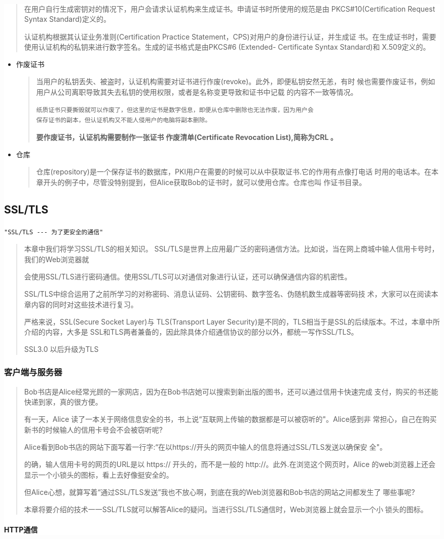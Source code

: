   > 在用户自行生成密钥对的情况下，用户会请求认证机构来生成证书。申请证书时所使用的规范是由 PKCS#10(Certification Request Syntax Standard)定义的。
  >
  > 认证机构根据其认证业务准则(Certification Practice Statement，CPS)对用户的身份进行认证，并生成证 书。在生成证书时，需要使用认证机构的私钥来进行数字签名。生成的证书格式是由PKCS#6 (Extended- Certificate Syntax Standard)和 X.509定义的。

- 作废证书

  > 当用户的私钥丢失、被盗时，认证机构需要对证书进行作废(revoke)。此外，即便私钥安然无恙，有时 候也需要作废证书，例如用户从公司离职导致其失去私钥的使用权限，或者是名称变更导致和证书中记载 的内容不一致等情况。
  >
  > ```
  > 纸质证书只要撕毁就可以作废了，但这里的证书是数字信息，即便从仓库中删除也无法作废，因为用户会
  > 保存证书的副本，但认证机构又不能人侵用户的电脑将副本删除。
  > ```
  >
  > **要作废证书，认证机构需要制作一张证书 作废清单(Certificate Revocation List),简称为CRL 。**

- 仓库

  > 仓库(repository)是一个保存证书的数据库，PKI用户在需要的时候可以从中获取证书.它的作用有点像打电话 时用的电话本。在本章开头的例子中，尽管没特别提到，但Alice获取Bob的证书时，就可以使用仓库。仓库也叫 作证书目录。

## SSL/TLS

```
"SSL/TLS --- 为了更安全的通信"
```

> 本章中我们将学习SSL/TLS的相关知识。 SSL/TLS是世界上应用最广泛的密码通信方法。比如说，当在网上商城中输人信用卡号时，我们的Web浏览器就
>
> 会使用SSL/TLS进行密码通信。使用SSL/TLS可以对通信对象进行认证，还可以确保通信内容的机密性。
>
> SSL/TLS中综合运用了之前所学习的对称密码、消息认证码、公钥密码、数字签名、伪随机数生成器等密码技 术，大家可以在阅读本章内容的同时对这些技术进行复习。
>
> 严格来说，SSL(Secure Socket Layer)与 TLS(Transport Layer Security)是不同的，TLS相当于是SSL的后续版本。不过，本章中所介绍的内容，大多是 SSL和TLS两者兼备的，因此除具体介绍通信协议的部分以外，都统一写作SSL/TLS。
>
> SSL3.0 以后升级为TLS

### 客户端与服务器

> Bob书店是Alice经常光顾的一家网店，因为在Bob书店她可以搜索到新出版的图书，还可以通过信用卡快速完成 支付，购买的书还能快递到家，真的很方便。
>
> 有一天，Alice 读了一本关于网络信息安全的书，书上说“互联网上传输的数据都是可以被窃听的"。Alice感到非 常担心，自己在购买新书的时候输人的信用卡号会不会被窃听呢?
>
> Alice看到Bob书店的网站下面写着一行字:“在以https://开头的网页中输人的信息将通过SSL/TLS发送以确保安 全"。
>
> 的确，输人信用卡号的网页的URL是以 https:// 开头的，而不是一般的 http://。此外.在浏览这个网页时，Alice 的web浏览器上还会显示一个小锁头的图标，看上去好像挺安全的。
>
> 但Alice心想，就算写着“通过SSL/TLS发送”我也不放心啊，到底在我的Web浏览器和Bob书店的网站之间都发生了 哪些事呢?
>
> 本章将要介绍的技术一一SSL/TLS就可以解答Alice的疑问。当进行SSL/TLS通信时，Web浏览器上就会显示一个小 锁头的图标。

#### HTTP通信
